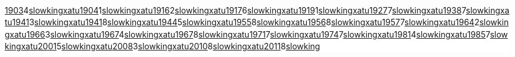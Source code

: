 <tr><td><a href='https://limitlesstcg.com/tournaments/jp/1903'>1903</a></td><td>4</td><td><a href='https://limitlesstcg.com/decks/list/jp/28280'>slowking</a></td><td><a href='https://limitlesstcg.com/decks/list/jp/28280'>xatu</a></td></tr><tr><td><a href='https://limitlesstcg.com/tournaments/jp/1904'>1904</a></td><td>1</td><td><a href='https://limitlesstcg.com/decks/list/jp/28293'>slowking</a></td><td><a href='https://limitlesstcg.com/decks/list/jp/28293'>xatu</a></td></tr><tr><td><a href='https://limitlesstcg.com/tournaments/jp/1916'>1916</a></td><td>2</td><td><a href='https://limitlesstcg.com/decks/list/jp/28484'>slowking</a></td><td><a href='https://limitlesstcg.com/decks/list/jp/28484'>xatu</a></td></tr><tr><td><a href='https://limitlesstcg.com/tournaments/jp/1917'>1917</a></td><td>6</td><td><a href='https://limitlesstcg.com/decks/list/jp/28504'>slowking</a></td><td><a href='https://limitlesstcg.com/decks/list/jp/28504'>xatu</a></td></tr><tr><td><a href='https://limitlesstcg.com/tournaments/jp/1919'>1919</a></td><td>1</td><td><a href='https://limitlesstcg.com/decks/list/jp/28531'>slowking</a></td><td><a href='https://limitlesstcg.com/decks/list/jp/28531'>xatu</a></td></tr><tr><td><a href='https://limitlesstcg.com/tournaments/jp/1927'>1927</a></td><td>7</td><td><a href='https://limitlesstcg.com/decks/list/jp/28662'>slowking</a></td><td><a href='https://limitlesstcg.com/decks/list/jp/28662'>xatu</a></td></tr><tr><td><a href='https://limitlesstcg.com/tournaments/jp/1938'>1938</a></td><td>7</td><td><a href='https://limitlesstcg.com/decks/list/jp/28837'>slowking</a></td><td><a href='https://limitlesstcg.com/decks/list/jp/28837'>xatu</a></td></tr><tr><td><a href='https://limitlesstcg.com/tournaments/jp/1941'>1941</a></td><td>3</td><td><a href='https://limitlesstcg.com/decks/list/jp/28880'>slowking</a></td><td><a href='https://limitlesstcg.com/decks/list/jp/28880'>xatu</a></td></tr><tr><td><a href='https://limitlesstcg.com/tournaments/jp/1941'>1941</a></td><td>8</td><td><a href='https://limitlesstcg.com/decks/list/jp/28885'>slowking</a></td><td><a href='https://limitlesstcg.com/decks/list/jp/28885'>xatu</a></td></tr><tr><td><a href='https://limitlesstcg.com/tournaments/jp/1944'>1944</a></td><td>5</td><td><a href='https://limitlesstcg.com/decks/list/jp/28929'>slowking</a></td><td><a href='https://limitlesstcg.com/decks/list/jp/28929'>xatu</a></td></tr><tr><td><a href='https://limitlesstcg.com/tournaments/jp/1955'>1955</a></td><td>8</td><td><a href='https://limitlesstcg.com/decks/list/jp/29107'>slowking</a></td><td><a href='https://limitlesstcg.com/decks/list/jp/29107'>xatu</a></td></tr><tr><td><a href='https://limitlesstcg.com/tournaments/jp/1956'>1956</a></td><td>8</td><td><a href='https://limitlesstcg.com/decks/list/jp/29123'>slowking</a></td><td><a href='https://limitlesstcg.com/decks/list/jp/29123'>xatu</a></td></tr><tr><td><a href='https://limitlesstcg.com/tournaments/jp/1957'>1957</a></td><td>7</td><td><a href='https://limitlesstcg.com/decks/list/jp/29138'>slowking</a></td><td><a href='https://limitlesstcg.com/decks/list/jp/29138'>xatu</a></td></tr><tr><td><a href='https://limitlesstcg.com/tournaments/jp/1964'>1964</a></td><td>2</td><td><a href='https://limitlesstcg.com/decks/list/jp/29244'>slowking</a></td><td><a href='https://limitlesstcg.com/decks/list/jp/29244'>xatu</a></td></tr><tr><td><a href='https://limitlesstcg.com/tournaments/jp/1966'>1966</a></td><td>3</td><td><a href='https://limitlesstcg.com/decks/list/jp/29277'>slowking</a></td><td><a href='https://limitlesstcg.com/decks/list/jp/29277'>xatu</a></td></tr><tr><td><a href='https://limitlesstcg.com/tournaments/jp/1967'>1967</a></td><td>4</td><td><a href='https://limitlesstcg.com/decks/list/jp/29294'>slowking</a></td><td><a href='https://limitlesstcg.com/decks/list/jp/29294'>xatu</a></td></tr><tr><td><a href='https://limitlesstcg.com/tournaments/jp/1967'>1967</a></td><td>8</td><td><a href='https://limitlesstcg.com/decks/list/jp/29298'>slowking</a></td><td><a href='https://limitlesstcg.com/decks/list/jp/29298'>xatu</a></td></tr><tr><td><a href='https://limitlesstcg.com/tournaments/jp/1971'>1971</a></td><td>7</td><td><a href='https://limitlesstcg.com/decks/list/jp/29360'>slowking</a></td><td><a href='https://limitlesstcg.com/decks/list/jp/29360'>xatu</a></td></tr><tr><td><a href='https://limitlesstcg.com/tournaments/jp/1974'>1974</a></td><td>7</td><td><a href='https://limitlesstcg.com/decks/list/jp/29408'>slowking</a></td><td><a href='https://limitlesstcg.com/decks/list/jp/29408'>xatu</a></td></tr><tr><td><a href='https://limitlesstcg.com/tournaments/jp/1981'>1981</a></td><td>4</td><td><a href='https://limitlesstcg.com/decks/list/jp/29517'>slowking</a></td><td><a href='https://limitlesstcg.com/decks/list/jp/29517'>xatu</a></td></tr><tr><td><a href='https://limitlesstcg.com/tournaments/jp/1985'>1985</a></td><td>7</td><td><a href='https://limitlesstcg.com/decks/list/jp/29584'>slowking</a></td><td><a href='https://limitlesstcg.com/decks/list/jp/29584'>xatu</a></td></tr><tr><td><a href='https://limitlesstcg.com/tournaments/jp/2001'>2001</a></td><td>5</td><td><a href='https://limitlesstcg.com/decks/list/jp/29836'>slowking</a></td><td><a href='https://limitlesstcg.com/decks/list/jp/29836'>xatu</a></td></tr><tr><td><a href='https://limitlesstcg.com/tournaments/jp/2008'>2008</a></td><td>3</td><td><a href='https://limitlesstcg.com/decks/list/jp/29946'>slowking</a></td><td><a href='https://limitlesstcg.com/decks/list/jp/29946'>xatu</a></td></tr><tr><td><a href='https://limitlesstcg.com/tournaments/jp/2010'>2010</a></td><td>8</td><td><a href='https://limitlesstcg.com/decks/list/jp/29983'>slowking</a></td><td><a href='https://limitlesstcg.com/decks/list/jp/29983'>xatu</a></td></tr><tr><td><a href='https://limitlesstcg.com/tournaments/jp/2011'>2011</a></td><td>8</td><td><a href='https://limitlesstcg.com/decks/list/jp/29998'>slowking</a></td><td>